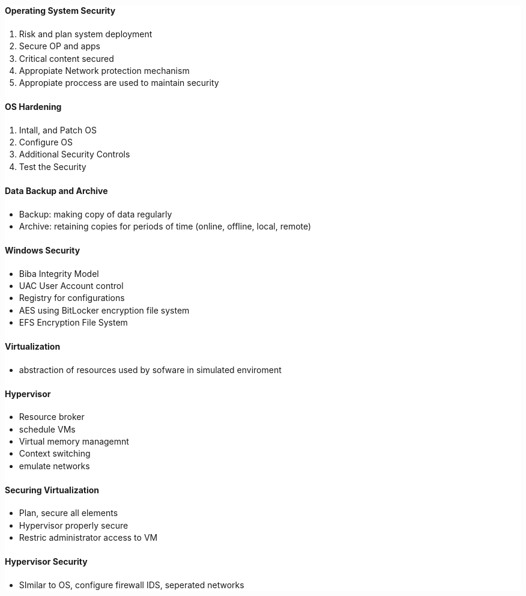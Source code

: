#### Operating System Security

1. Risk and plan system deployment
2. Secure OP and apps
3. Critical content secured
4. Appropiate Network protection mechanism
5. Appropiate proccess are used to maintain security

#### OS Hardening

1. Intall, and Patch OS
2. Configure OS
3. Additional Security Controls
4. Test the Security

#### Data Backup and Archive

* Backup: making copy of data regularly
* Archive: retaining copies for periods of time
(online, offline, local, remote)

#### Windows Security 

* Biba Integrity Model
* UAC User Account control
* Registry for configurations
* AES using BitLocker encryption file system
* EFS Encryption File System

#### Virtualization

* abstraction of resources  used by sofware in simulated enviroment

#### Hypervisor

* Resource broker
* schedule VMs
* Virtual memory managemnt
* Context switching
* emulate networks

#### Securing Virtualization

* Plan, secure all elements
* Hypervisor properly secure
* Restric administrator access to VM

#### Hypervisor Security

* SImilar to OS, configure firewall IDS, seperated networks


